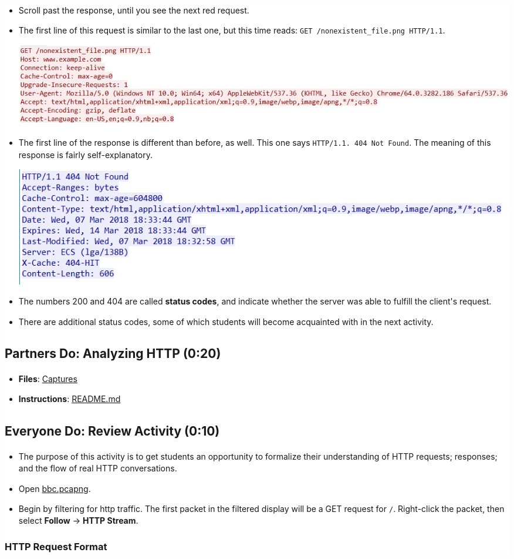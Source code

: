 - Scroll past the response, until you see the next red request.

- The first line of this request is similar to the last one, but this time reads: `GET /nonexistent_file.png HTTP/1.1`.

  ![](Images/get_nonexistent_file.png)

- The first line of the response is different than before, as well. This one says `HTTP/1.1. 404 Not Found`. The meaning of this response is fairly self-explanatory.

  ![](Images/no_dice.png)

- The numbers 200 and 404 are called **status codes**, and indicate whether the server was able to fulfill the client's request.

- There are additional status codes, some of which students will become acquainted with in the next activity.

## Partners Do: Analyzing HTTP (0:20)

- **Files**: [Captures](Activities/03-Par_HTTP/Captures)

- **Instructions**: [README.md](Activities/03-Par_HTTP/README.md)

## Everyone Do: Review Activity (0:10)

- The purpose of this activity is to get students an opportunity to formalize their understanding of HTTP requests; responses; and the flow of real HTTP conversations.

- Open [bbc.pcapng](Activities/03-Par_HTTP/Captures/bbc.pcapng).

- Begin by filtering for http traffic. The first packet in the filtered display will be a GET request for `/`. Right-click the packet, then select **Follow** -> **HTTP Stream**.

### HTTP Request Format
